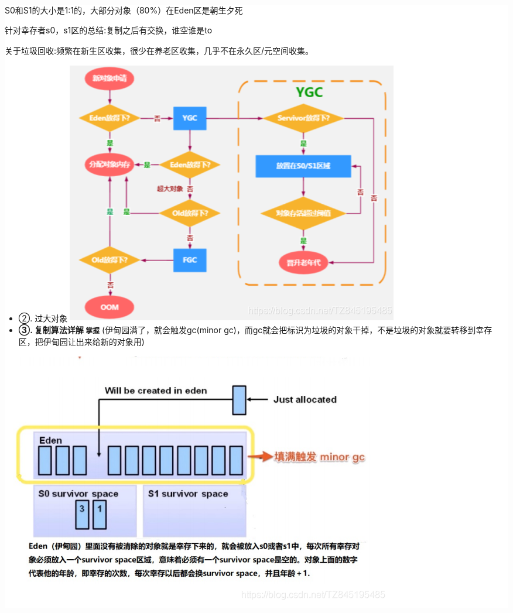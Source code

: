 S0和S1的大小是1:1的，大部分对象（80%）在Eden区是朝生夕死

针对幸存者s0，s1区的总结:复制之后有交换，谁空谁是to

关于垃圾回收:频繁在新生区收集，很少在养老区收集，几乎不在永久区/元空间收集。

- ②. 过大对象
  ![在这里插入图片描述](JVM学习.assets/20200524175513674.png)
- **③. 复制算法详解 `掌握`**
  (伊甸园满了，就会触发gc(minor gc)，而gc就会把标识为垃圾的对象干掉，不是垃圾的对象就要转移到幸存区，把伊甸园让出来给新的对象用)

![在这里插入图片描述](JVM学习.assets/20190709122909128.png)